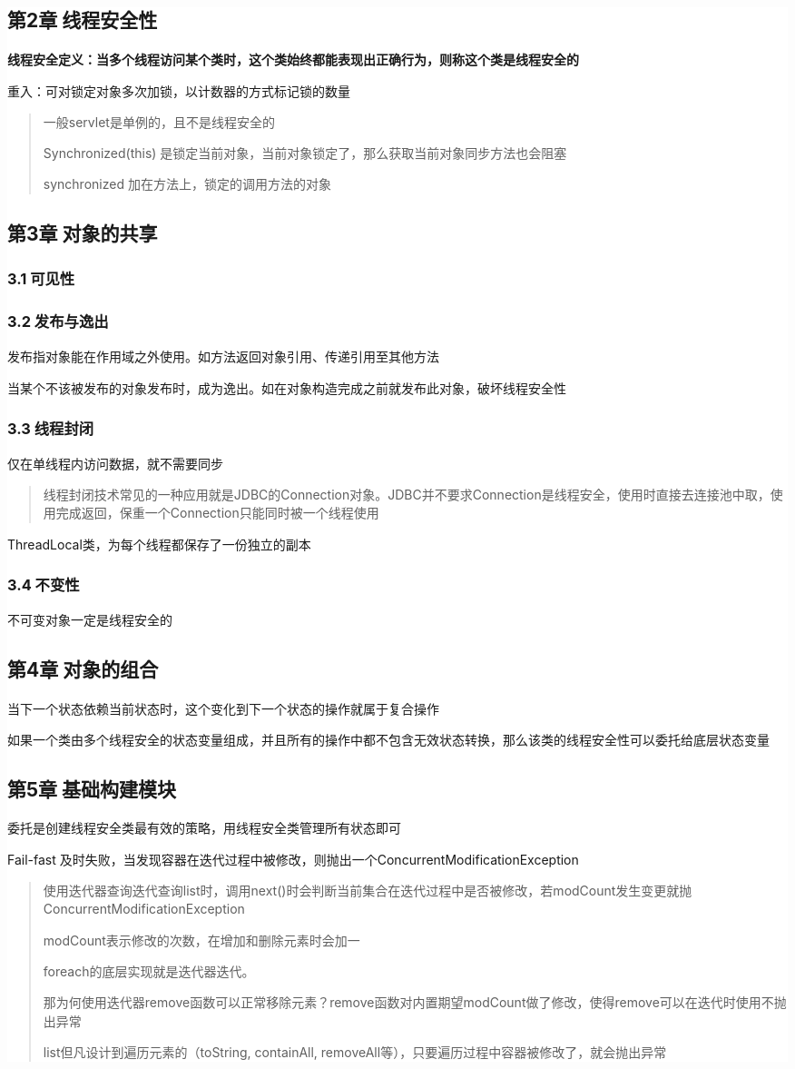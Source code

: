 ##  第2章 线程安全性

**线程安全定义：当多个线程访问某个类时，这个类始终都能表现出正确行为，则称这个类是线程安全的**

重入：可对锁定对象多次加锁，以计数器的方式标记锁的数量

> 一般servlet是单例的，且不是线程安全的
>
> Synchronized(this) 是锁定当前对象，当前对象锁定了，那么获取当前对象同步方法也会阻塞
>
> synchronized 加在方法上，锁定的调用方法的对象

## 第3章 对象的共享

### 3.1 可见性

### 3.2 发布与逸出

发布指对象能在作用域之外使用。如方法返回对象引用、传递引用至其他方法

当某个不该被发布的对象发布时，成为逸出。如在对象构造完成之前就发布此对象，破坏线程安全性

### 3.3 线程封闭

仅在单线程内访问数据，就不需要同步

> 线程封闭技术常见的一种应用就是JDBC的Connection对象。JDBC并不要求Connection是线程安全，使用时直接去连接池中取，使用完成返回，保重一个Connection只能同时被一个线程使用

ThreadLocal类，为每个线程都保存了一份独立的副本

### 3.4 不变性

不可变对象一定是线程安全的

## 第4章 对象的组合

当下一个状态依赖当前状态时，这个变化到下一个状态的操作就属于复合操作

如果一个类由多个线程安全的状态变量组成，并且所有的操作中都不包含无效状态转换，那么该类的线程安全性可以委托给底层状态变量

## 第5章 基础构建模块

委托是创建线程安全类最有效的策略，用线程安全类管理所有状态即可

Fail-fast 及时失败，当发现容器在迭代过程中被修改，则抛出一个ConcurrentModificationException

> 使用迭代器查询迭代查询list时，调用next()时会判断当前集合在迭代过程中是否被修改，若modCount发生变更就抛ConcurrentModificationException
>
> modCount表示修改的次数，在增加和删除元素时会加一
>
> foreach的底层实现就是迭代器迭代。
>
> 那为何使用迭代器remove函数可以正常移除元素？remove函数对内置期望modCount做了修改，使得remove可以在迭代时使用不抛出异常
>
> list但凡设计到遍历元素的（toString, containAll, removeAll等），只要遍历过程中容器被修改了，就会抛出异常

